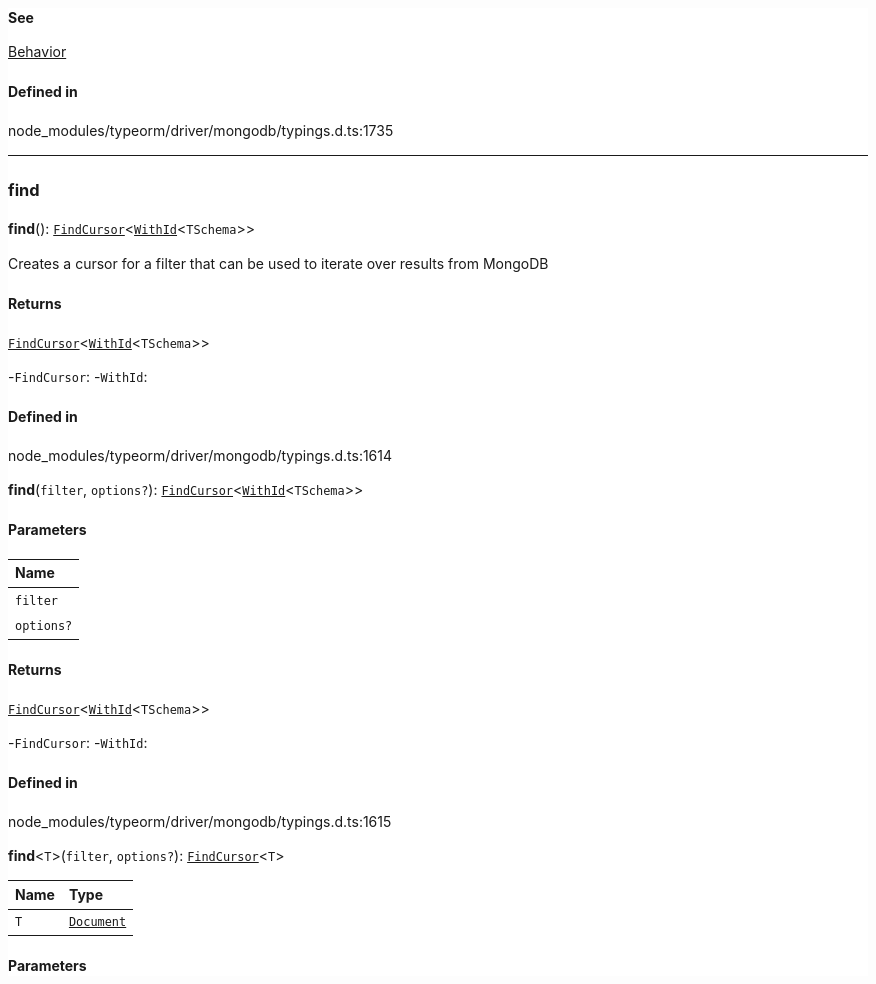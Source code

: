 **See**

[Behavior](https://www.mongodb.com/docs/manual/reference/command/count/#behavior|Count:)

#### Defined in

node_modules/typeorm/driver/mongodb/typings.d.ts:1735

___

### find

**find**(): [`FindCursor`](FindCursor.md)<[`WithId`](../types/WithId.md)<`TSchema`\>\>

Creates a cursor for a filter that can be used to iterate over results from MongoDB

#### Returns

[`FindCursor`](FindCursor.md)<[`WithId`](../types/WithId.md)<`TSchema`\>\>

-`FindCursor`: 
	-`WithId`: 

#### Defined in

node_modules/typeorm/driver/mongodb/typings.d.ts:1614

**find**(`filter`, `options?`): [`FindCursor`](FindCursor.md)<[`WithId`](../types/WithId.md)<`TSchema`\>\>

#### Parameters

| Name |
| :------ |
| `filter` | [`Filter`](../types/Filter.md)<`TSchema`\> |
| `options?` | [`FindOptions`](../interfaces/FindOptions.md)<[`Document`](../interfaces/Document.md)\> |

#### Returns

[`FindCursor`](FindCursor.md)<[`WithId`](../types/WithId.md)<`TSchema`\>\>

-`FindCursor`: 
	-`WithId`: 

#### Defined in

node_modules/typeorm/driver/mongodb/typings.d.ts:1615

**find**<`T`\>(`filter`, `options?`): [`FindCursor`](FindCursor.md)<`T`\>

| Name | Type |
| :------ | :------ |
| `T` | [`Document`](../interfaces/Document.md) |

#### Parameters
